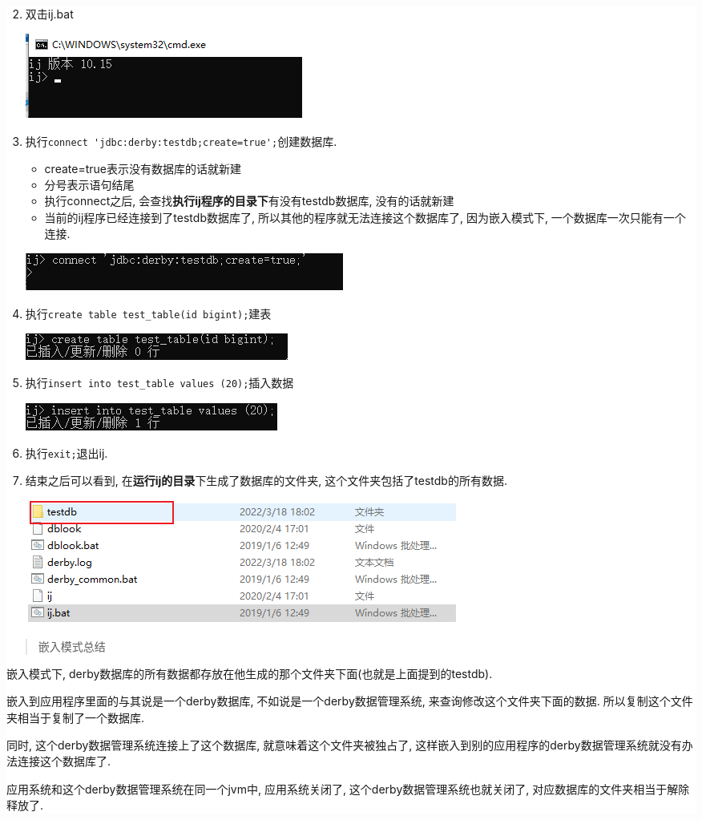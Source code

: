 2. 双击ij.bat

   ![image-20220318175232788](img/hive/image-20220318175232788.png)

3. 执行`connect 'jdbc:derby:testdb;create=true';`创建数据库.

   - create=true表示没有数据库的话就新建
   - 分号表示语句结尾
   - 执行connect之后, 会查找**执行ij程序的目录下**有没有testdb数据库, 没有的话就新建
   - 当前的ij程序已经连接到了testdb数据库了, 所以其他的程序就无法连接这个数据库了, 因为嵌入模式下, 一个数据库一次只能有一个连接.

   ![image-20220318175436745](img/hive/image-20220318175436745.png)

4. 执行`create table test_table(id bigint);`建表

   ![image-20220318180052010](img/hive/image-20220318180052010.png)

5. 执行`insert into test_table values (20);`插入数据

   ![image-20220318180046848](img/hive/image-20220318180046848.png)

6. 执行`exit;`退出ij.

7. 结束之后可以看到, 在**运行ij的目录**下生成了数据库的文件夹, 这个文件夹包括了testdb的所有数据.

   ![image-20220318180438295](img/hive/image-20220318180438295.png)

> 嵌入模式总结

嵌入模式下, derby数据库的所有数据都存放在他生成的那个文件夹下面(也就是上面提到的testdb). 

嵌入到应用程序里面的与其说是一个derby数据库, 不如说是一个derby数据管理系统, 来查询修改这个文件夹下面的数据.  所以复制这个文件夹相当于复制了一个数据库.

同时, 这个derby数据管理系统连接上了这个数据库, 就意味着这个文件夹被独占了, 这样嵌入到别的应用程序的derby数据管理系统就没有办法连接这个数据库了.

应用系统和这个derby数据管理系统在同一个jvm中, 应用系统关闭了, 这个derby数据管理系统也就关闭了, 对应数据库的文件夹相当于解除释放了.
